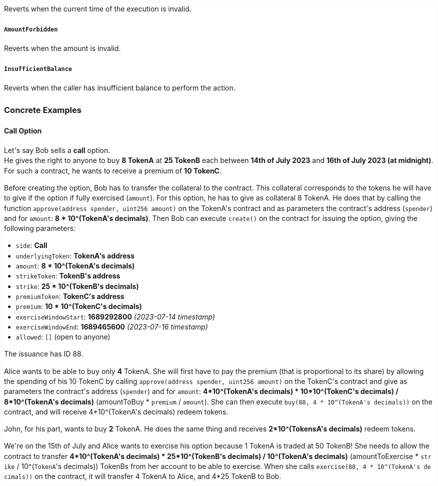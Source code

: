 Reverts when the current time of the execution is invalid.

#### `AmountForbidden`

Reverts when the amount is invalid.

#### `InsufficientBalance`

Reverts when the caller has insufficient balance to perform the action.

### Concrete Examples

#### Call Option

Let's say Bob sells a **call** option.\
He gives the right to anyone to buy **8 TokenA** at **25 TokenB** each between **14th of July 2023** and **16th of July 2023 (at midnight)**.\
For such a contract, he wants to receive a premium of **10 TokenC**.

Before creating the option, Bob has to transfer the collateral to the contract. This collateral corresponds to the tokens he will have to give if the option if fully exercised (`amount`). For this option, he has to give as collateral 8 TokenA. He does that by calling the function `approve(address spender, uint256 amount)` on the TokenA's contract and as parameters the contract's address (`spender`) and for `amount`: **8 \* 10^(TokenA's decimals)**. Then Bob can execute `create()` on the contract for issuing the option, giving the following parameters:

- `side`: **Call**
- `underlyingToken`: **TokenA's address**
- `amount`: **8 \* 10^(TokenA's decimals)**
- `strikeToken`: **TokenB's address**
- `strike`: **25 \* 10^(TokenB's decimals)**
- `premiumToken`: **TokenC's address**
- `premium`: **10 \* 10^(TokenC's decimals)**
- `exerciseWindowStart`: **1689292800** *(2023-07-14 timestamp)*
- `exerciseWindowEnd`: **1689465600** *(2023-07-16 timestamp)*
- `allowed`: `[]` (open to anyone)

The issuance has ID 88.

Alice wants to be able to buy only **4** TokenA. She will first have to pay the premium (that is proportional to its share) by allowing the spending of his 10 TokenC by calling `approve(address spender, uint256 amount)` on the TokenC's contract and give as parameters the contract's address (`spender`) and for `amount`: **4\*10^(TokenA's decimals) \* 10\*10^(TokenC's decimals) / 8\*10^(TokenA's decimals)** (amountToBuy \* `premium` / `amount`). She can then execute `buy(88, 4 * 10^(TokenA's decimals))` on the contract, and will receive 4\*10^(TokenA's decimals) redeem tokens.

John, for his part, wants to buy **2** TokenA. He does the same thing and receives **2\*10^(TokensA's decimals)** redeem tokens.

We're on the 15th of July and Alice wants to exercise his option because 1 TokenA is traded at 50 TokenB! She needs to allow the contract to transfer **4\*10^(TokenA's decimals) \* 25\*10^(TokenB's decimals) / 10^(TokenA's decimals)** (amountToExercise \* `strike` / 10^(`TokenA`'s decimals)) TokenBs from her account to be able to exercise. When she calls `exercise(88, 4 * 10^(TokenA's decimals))` on the contract, it will transfer 4 TokenA to Alice, and 4\*25 TokenB to Bob.
